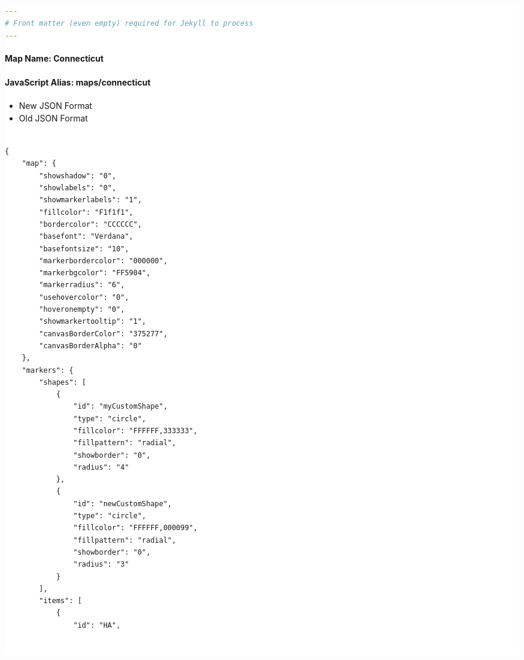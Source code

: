 ```yaml
---
# Front matter (even empty) required for Jekyll to process
---
```


#### Map Name: Connecticut

#### JavaScript Alias: maps/connecticut


<div class="code-wrapper">
<ul class='code-tabs'>
    <li class='active'>
        <a data-toggle='new-json'>New JSON Format</a>
    </li>
    <li>
        <a data-toggle='old-json'>Old JSON Format</a>
    </li>
</ul>
<div class='tab-content'>
    <pre class='plain-code'></pre>
    <div class='tab new-json-tab active'>
<pre><code class="language-javascript">
{
    "map": {
        "showshadow": "0",
        "showlabels": "0",
        "showmarkerlabels": "1",
        "fillcolor": "F1f1f1",
        "bordercolor": "CCCCCC",
        "basefont": "Verdana",
        "basefontsize": "10",
        "markerbordercolor": "000000",
        "markerbgcolor": "FF5904",
        "markerradius": "6",
        "usehovercolor": "0",
        "hoveronempty": "0",
        "showmarkertooltip": "1",
        "canvasBorderColor": "375277",
        "canvasBorderAlpha": "0"
    },
    "markers": {
        "shapes": [
            {
                "id": "myCustomShape",
                "type": "circle",
                "fillcolor": "FFFFFF,333333",
                "fillpattern": "radial",
                "showborder": "0",
                "radius": "4"
            },
            {
                "id": "newCustomShape",
                "type": "circle",
                "fillcolor": "FFFFFF,000099",
                "fillpattern": "radial",
                "showborder": "0",
                "radius": "3"
            }
        ],
        "items": [
            {
                "id": "HA",